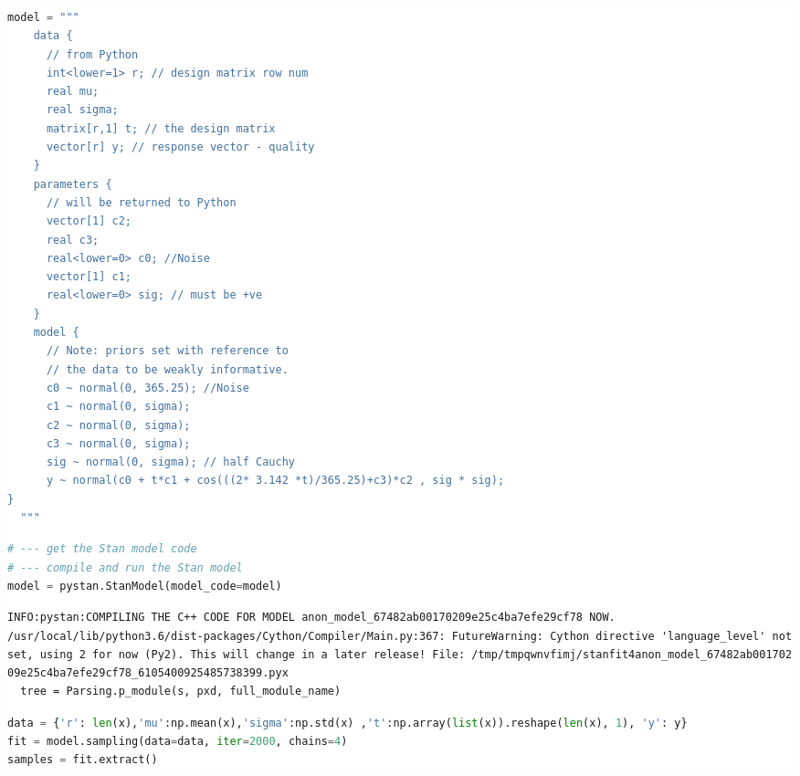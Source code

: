 
```python
model = """
    data {
      // from Python
      int<lower=1> r; // design matrix row num
      real mu; 
      real sigma;
      matrix[r,1] t; // the design matrix
      vector[r] y; // response vector - quality
    }
    parameters {
      // will be returned to Python
      vector[1] c2;
      real c3;
      real<lower=0> c0; //Noise
      vector[1] c1;
      real<lower=0> sig; // must be +ve
    }
    model {
      // Note: priors set with reference to
      // the data to be weakly informative.
      c0 ~ normal(0, 365.25); //Noise
      c1 ~ normal(0, sigma);
      c2 ~ normal(0, sigma);
      c3 ~ normal(0, sigma);
      sig ~ normal(0, sigma); // half Cauchy
      y ~ normal(c0 + t*c1 + cos(((2* 3.142 *t)/365.25)+c3)*c2 , sig * sig);
}
  """
```


```python
# --- get the Stan model code
# --- compile and run the Stan model
model = pystan.StanModel(model_code=model)

```

    INFO:pystan:COMPILING THE C++ CODE FOR MODEL anon_model_67482ab00170209e25c4ba7efe29cf78 NOW.
    /usr/local/lib/python3.6/dist-packages/Cython/Compiler/Main.py:367: FutureWarning: Cython directive 'language_level' not set, using 2 for now (Py2). This will change in a later release! File: /tmp/tmpqwnvfimj/stanfit4anon_model_67482ab00170209e25c4ba7efe29cf78_6105400925485738399.pyx
      tree = Parsing.p_module(s, pxd, full_module_name)
    


```python
data = {'r': len(x),'mu':np.mean(x),'sigma':np.std(x) ,'t':np.array(list(x)).reshape(len(x), 1), 'y': y}
fit = model.sampling(data=data, iter=2000, chains=4)
samples = fit.extract()

```
